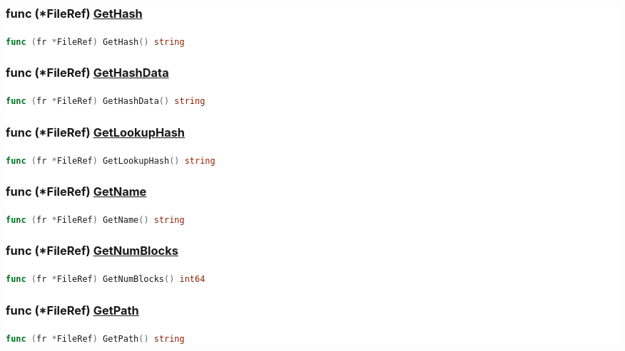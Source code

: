 <a name="FileRef.GetHash"></a>
### func \(\*FileRef\) [GetHash](<https://github.com/0chain/gosdk/blob/doc/initial/zboxcore/fileref/fileref.go#L262>)

```go
func (fr *FileRef) GetHash() string
```



<a name="FileRef.GetHashData"></a>
### func \(\*FileRef\) [GetHashData](<https://github.com/0chain/gosdk/blob/doc/initial/zboxcore/fileref/fileref.go#L245>)

```go
func (fr *FileRef) GetHashData() string
```



<a name="FileRef.GetLookupHash"></a>
### func \(\*FileRef\) [GetLookupHash](<https://github.com/0chain/gosdk/blob/doc/initial/zboxcore/fileref/fileref.go#L289>)

```go
func (fr *FileRef) GetLookupHash() string
```



<a name="FileRef.GetName"></a>
### func \(\*FileRef\) [GetName](<https://github.com/0chain/gosdk/blob/doc/initial/zboxcore/fileref/fileref.go#L297>)

```go
func (fr *FileRef) GetName() string
```



<a name="FileRef.GetNumBlocks"></a>
### func \(\*FileRef\) [GetNumBlocks](<https://github.com/0chain/gosdk/blob/doc/initial/zboxcore/fileref/fileref.go#L277>)

```go
func (fr *FileRef) GetNumBlocks() int64
```



<a name="FileRef.GetPath"></a>
### func \(\*FileRef\) [GetPath](<https://github.com/0chain/gosdk/blob/doc/initial/zboxcore/fileref/fileref.go#L293>)

```go
func (fr *FileRef) GetPath() string
```
